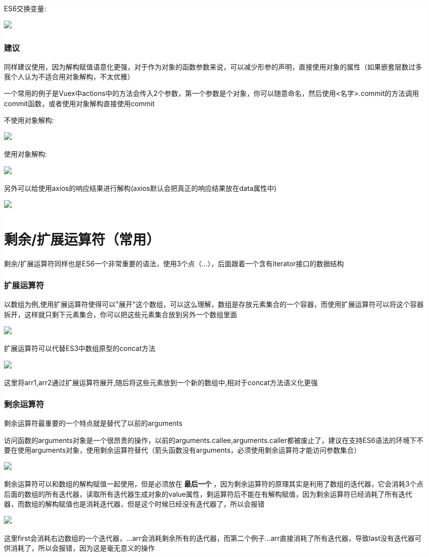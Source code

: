 ES6交换变量:

![](https://user-gold-cdn.xitu.io/2019/2/12/168df9eb57d68be3?imageView2/0/w/1280/h/960/ignore-error/1)

### 建议 ###

同样建议使用，因为解构赋值语意化更强，对于作为对象的函数参数来说，可以减少形参的声明，直接使用对象的属性（如果嵌套层数过多我个人认为不适合用对象解构，不太优雅）

一个常用的例子是Vuex中actions中的方法会传入2个参数，第一个参数是个对象，你可以随意命名，然后使用<名字>.commit的方法调用commit函数，或者使用对象解构直接使用commit

不使用对象解构:

![](https://user-gold-cdn.xitu.io/2019/2/12/168df9eb4dca1cbf?imageView2/0/w/1280/h/960/ignore-error/1)

使用对象解构:

![](https://user-gold-cdn.xitu.io/2019/2/12/168df9eb58a3cd0d?imageView2/0/w/1280/h/960/ignore-error/1)

另外可以给使用axios的响应结果进行解构(axios默认会把真正的响应结果放在data属性中)

![](https://user-gold-cdn.xitu.io/2019/2/12/168df9eb5c2686d1?imageView2/0/w/1280/h/960/ignore-error/1)

# 剩余/扩展运算符（常用） #

剩余/扩展运算符同样也是ES6一个非常重要的语法，使用3个点（...），后面跟着一个含有iterator接口的数据结构

### 扩展运算符 ###

以数组为例,使用扩展运算符使得可以"展开"这个数组，可以这么理解，数组是存放元素集合的一个容器，而使用扩展运算符可以将这个容器拆开，这样就只剩下元素集合，你可以把这些元素集合放到另外一个数组里面

![](https://user-gold-cdn.xitu.io/2019/2/12/168df9eb69467378?imageView2/0/w/1280/h/960/ignore-error/1)

扩展运算符可以代替ES3中数组原型的concat方法

![](https://user-gold-cdn.xitu.io/2019/2/14/168eb00e090d1386?imageView2/0/w/1280/h/960/ignore-error/1)

这里将arr1,arr2通过扩展运算符展开,随后将这些元素放到一个新的数组中,相对于concat方法语义化更强

### 剩余运算符 ###

剩余运算符最重要的一个特点就是替代了以前的arguments

访问函数的arguments对象是一个很昂贵的操作，以前的arguments.callee,arguments.caller都被废止了，建议在支持ES6语法的环境下不要在使用arguments对象，使用剩余运算符替代（箭头函数没有arguments，必须使用剩余运算符才能访问参数集合）

![](https://user-gold-cdn.xitu.io/2019/2/12/168df9eb71537568?imageView2/0/w/1280/h/960/ignore-error/1)

剩余运算符可以和数组的解构赋值一起使用，但是必须放在 **最后一个** ，因为剩余运算符的原理其实是利用了数组的迭代器，它会消耗3个点后面的数组的所有迭代器，读取所有迭代器生成对象的value属性，剩运算符后不能在有解构赋值，因为剩余运算符已经消耗了所有迭代器，而数组的解构赋值也是消耗迭代器，但是这个时候已经没有迭代器了，所以会报错

![](https://user-gold-cdn.xitu.io/2019/2/12/168df9eb6122c311?imageView2/0/w/1280/h/960/ignore-error/1)

这里first会消耗右边数组的一个迭代器，...arr会消耗剩余所有的迭代器，而第二个例子...arr直接消耗了所有迭代器，导致last没有迭代器可供消耗了，所以会报错，因为这是毫无意义的操作
